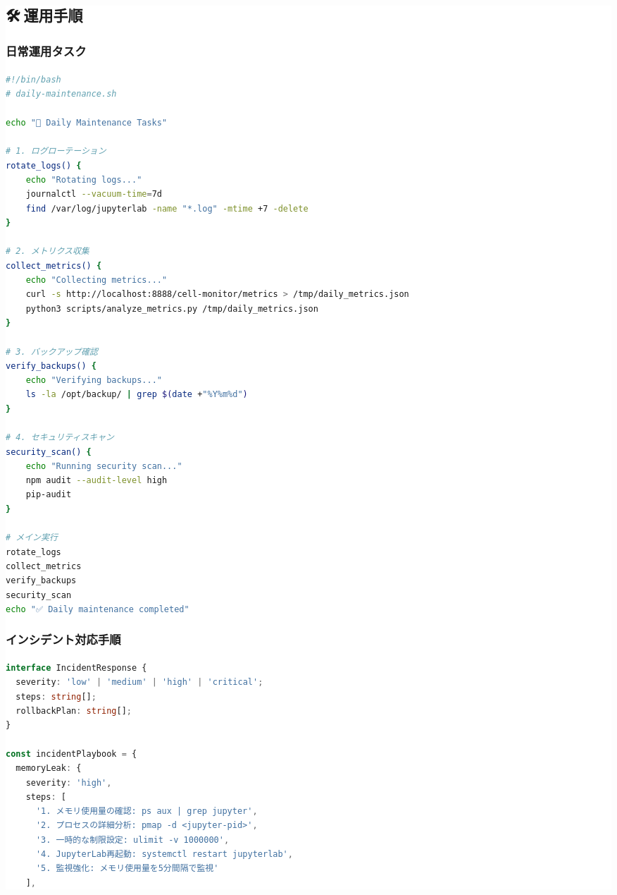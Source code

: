 
## 🛠️ 運用手順

### 日常運用タスク
```bash
#!/bin/bash
# daily-maintenance.sh

echo "📅 Daily Maintenance Tasks"

# 1. ログローテーション
rotate_logs() {
    echo "Rotating logs..."
    journalctl --vacuum-time=7d
    find /var/log/jupyterlab -name "*.log" -mtime +7 -delete
}

# 2. メトリクス収集
collect_metrics() {
    echo "Collecting metrics..."
    curl -s http://localhost:8888/cell-monitor/metrics > /tmp/daily_metrics.json
    python3 scripts/analyze_metrics.py /tmp/daily_metrics.json
}

# 3. バックアップ確認
verify_backups() {
    echo "Verifying backups..."
    ls -la /opt/backup/ | grep $(date +"%Y%m%d")
}

# 4. セキュリティスキャン
security_scan() {
    echo "Running security scan..."
    npm audit --audit-level high
    pip-audit
}

# メイン実行
rotate_logs
collect_metrics
verify_backups
security_scan
echo "✅ Daily maintenance completed"
```

### インシデント対応手順
```typescript
interface IncidentResponse {
  severity: 'low' | 'medium' | 'high' | 'critical';
  steps: string[];
  rollbackPlan: string[];
}

const incidentPlaybook = {
  memoryLeak: {
    severity: 'high',
    steps: [
      '1. メモリ使用量の確認: ps aux | grep jupyter',
      '2. プロセスの詳細分析: pmap -d <jupyter-pid>',
      '3. 一時的な制限設定: ulimit -v 1000000',
      '4. JupyterLab再起動: systemctl restart jupyterlab',
      '5. 監視強化: メモリ使用量を5分間隔で監視'
    ],
```